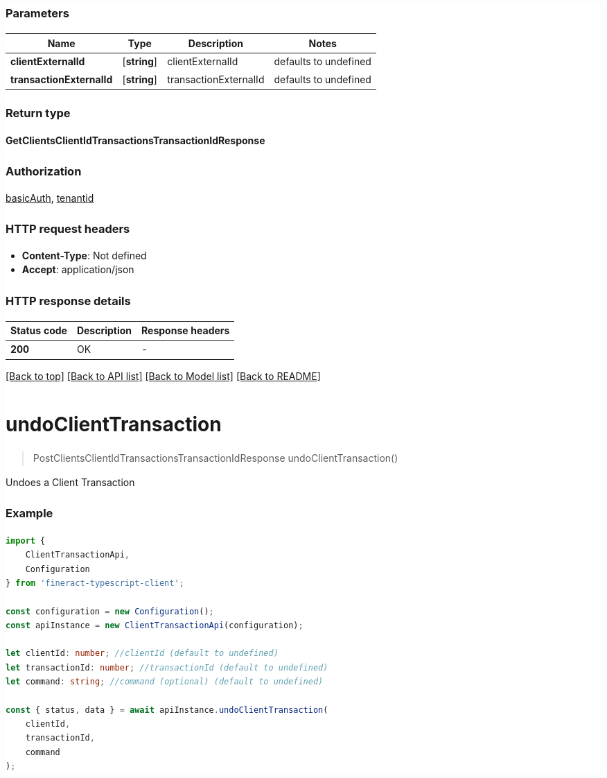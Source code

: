 ### Parameters

|Name | Type | Description  | Notes|
|------------- | ------------- | ------------- | -------------|
| **clientExternalId** | [**string**] | clientExternalId | defaults to undefined|
| **transactionExternalId** | [**string**] | transactionExternalId | defaults to undefined|


### Return type

**GetClientsClientIdTransactionsTransactionIdResponse**

### Authorization

[basicAuth](../README.md#basicAuth), [tenantid](../README.md#tenantid)

### HTTP request headers

 - **Content-Type**: Not defined
 - **Accept**: application/json


### HTTP response details
| Status code | Description | Response headers |
|-------------|-------------|------------------|
|**200** | OK |  -  |

[[Back to top]](#) [[Back to API list]](../README.md#documentation-for-api-endpoints) [[Back to Model list]](../README.md#documentation-for-models) [[Back to README]](../README.md)

# **undoClientTransaction**
> PostClientsClientIdTransactionsTransactionIdResponse undoClientTransaction()

Undoes a Client Transaction

### Example

```typescript
import {
    ClientTransactionApi,
    Configuration
} from 'fineract-typescript-client';

const configuration = new Configuration();
const apiInstance = new ClientTransactionApi(configuration);

let clientId: number; //clientId (default to undefined)
let transactionId: number; //transactionId (default to undefined)
let command: string; //command (optional) (default to undefined)

const { status, data } = await apiInstance.undoClientTransaction(
    clientId,
    transactionId,
    command
);
```
